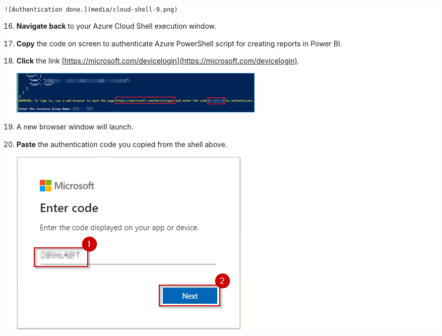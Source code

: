 	![Authentication done.](media/cloud-shell-9.png)  

16. **Navigate back** to your Azure Cloud Shell execution window.

17. **Copy** the code on screen to authenticate Azure PowerShell script for creating reports in Power BI.

18. **Click** the link [https://microsoft.com/devicelogin](https://microsoft.com/devicelogin).

	![Authentication link and Device code.](media/cloud-shell-10.png)

19. A new browser window will launch.

20. **Paste** the authentication code you copied from the shell above.

	![Enter the Resource Group name.](media/cloud-shell-11.png)
